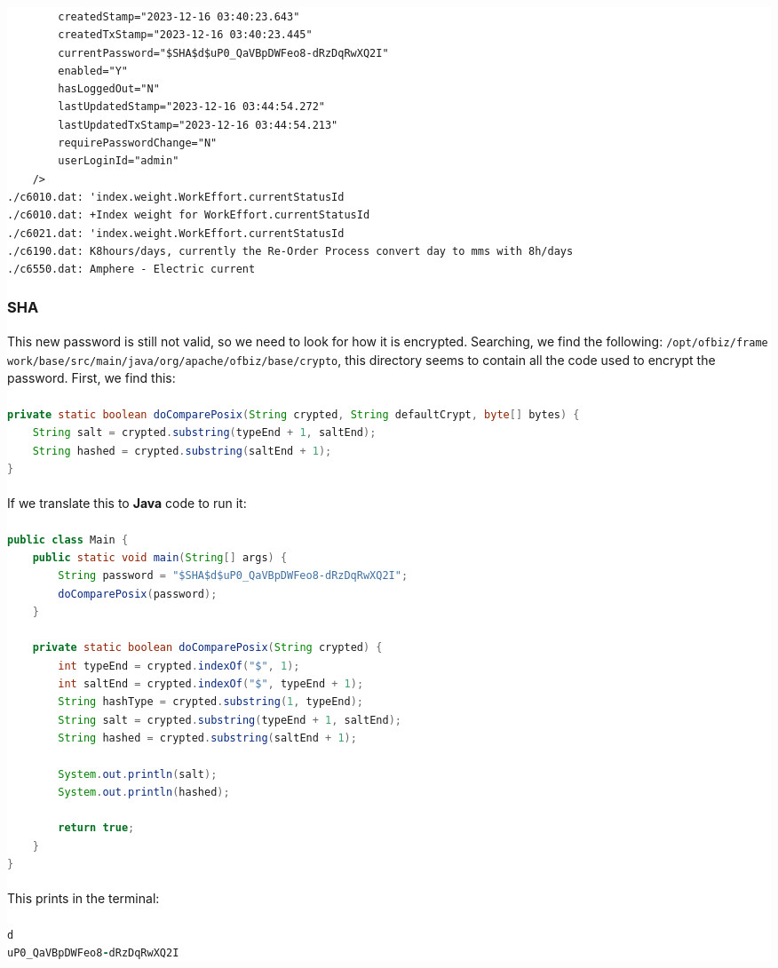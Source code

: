 ```xml
		createdStamp="2023-12-16 03:40:23.643" 
		createdTxStamp="2023-12-16 03:40:23.445" 
		currentPassword="$SHA$d$uP0_QaVBpDWFeo8-dRzDqRwXQ2I" 
		enabled="Y" 
		hasLoggedOut="N"
		lastUpdatedStamp="2023-12-16 03:44:54.272"
		lastUpdatedTxStamp="2023-12-16 03:44:54.213" 
		requirePasswordChange="N" 
		userLoginId="admin"
	/>
./c6010.dat: 'index.weight.WorkEffort.currentStatusId
./c6010.dat: +Index weight for WorkEffort.currentStatusId
./c6021.dat: 'index.weight.WorkEffort.currentStatusId
./c6190.dat: K8hours/days, currently the Re-Order Process convert day to mms with 8h/days
./c6550.dat: Amphere - Electric current
```
####
####
####
### SHA
This new password is still not valid, so we need to look for how it is encrypted. Searching, we find the following: `/opt/ofbiz/framework/base/src/main/java/org/apache/ofbiz/base/crypto`, this directory seems to contain all the code used to encrypt the password. First, we find this:
####
```Java
private static boolean doComparePosix(String crypted, String defaultCrypt, byte[] bytes) {
    String salt = crypted.substring(typeEnd + 1, saltEnd);
    String hashed = crypted.substring(saltEnd + 1);
}
```
####
If we translate this to **Java** code to run it:
####
```Java
public class Main {
    public static void main(String[] args) {
        String password = "$SHA$d$uP0_QaVBpDWFeo8-dRzDqRwXQ2I";
        doComparePosix(password);
    }

    private static boolean doComparePosix(String crypted) {
        int typeEnd = crypted.indexOf("$", 1);
        int saltEnd = crypted.indexOf("$", typeEnd + 1);
        String hashType = crypted.substring(1, typeEnd);
        String salt = crypted.substring(typeEnd + 1, saltEnd);
        String hashed = crypted.substring(saltEnd + 1);

        System.out.println(salt);
        System.out.println(hashed);
        
        return true;
    }
}
```
####
This prints in the terminal:
####
```ruby
d
uP0_QaVBpDWFeo8-dRzDqRwXQ2I
```
####